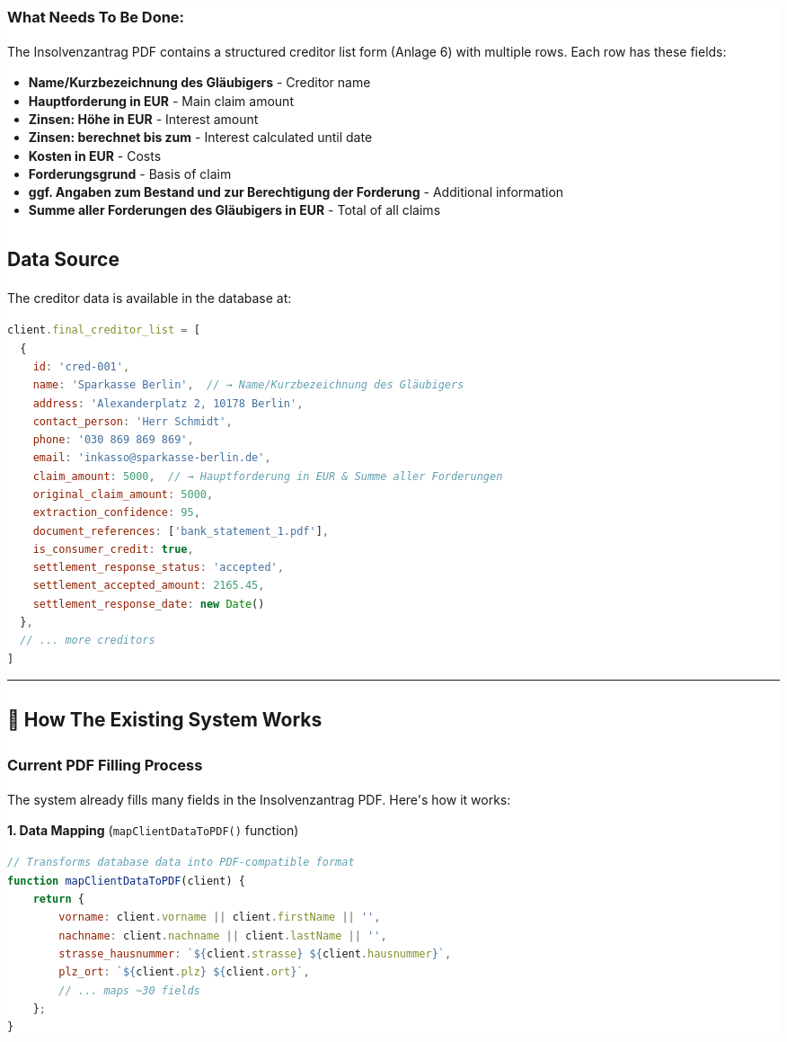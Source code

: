 ### What Needs To Be Done:
The Insolvenzantrag PDF contains a structured creditor list form (Anlage 6) with multiple rows. Each row has these fields:
- **Name/Kurzbezeichnung des Gläubigers** - Creditor name
- **Hauptforderung in EUR** - Main claim amount
- **Zinsen: Höhe in EUR** - Interest amount
- **Zinsen: berechnet bis zum** - Interest calculated until date
- **Kosten in EUR** - Costs
- **Forderungsgrund** - Basis of claim
- **ggf. Angaben zum Bestand und zur Berechtigung der Forderung** - Additional information
- **Summe aller Forderungen des Gläubigers in EUR** - Total of all claims

## Data Source

The creditor data is available in the database at:
```javascript
client.final_creditor_list = [
  {
    id: 'cred-001',
    name: 'Sparkasse Berlin',  // → Name/Kurzbezeichnung des Gläubigers
    address: 'Alexanderplatz 2, 10178 Berlin',
    contact_person: 'Herr Schmidt',
    phone: '030 869 869 869',
    email: 'inkasso@sparkasse-berlin.de',
    claim_amount: 5000,  // → Hauptforderung in EUR & Summe aller Forderungen
    original_claim_amount: 5000,
    extraction_confidence: 95,
    document_references: ['bank_statement_1.pdf'],
    is_consumer_credit: true,
    settlement_response_status: 'accepted',
    settlement_accepted_amount: 2165.45,
    settlement_response_date: new Date()
  },
  // ... more creditors
]
```

---

## 🔧 How The Existing System Works

### Current PDF Filling Process

The system already fills many fields in the Insolvenzantrag PDF. Here's how it works:

**1. Data Mapping** (`mapClientDataToPDF()` function)
```javascript
// Transforms database data into PDF-compatible format
function mapClientDataToPDF(client) {
    return {
        vorname: client.vorname || client.firstName || '',
        nachname: client.nachname || client.lastName || '',
        strasse_hausnummer: `${client.strasse} ${client.hausnummer}`,
        plz_ort: `${client.plz} ${client.ort}`,
        // ... maps ~30 fields
    };
}
```
